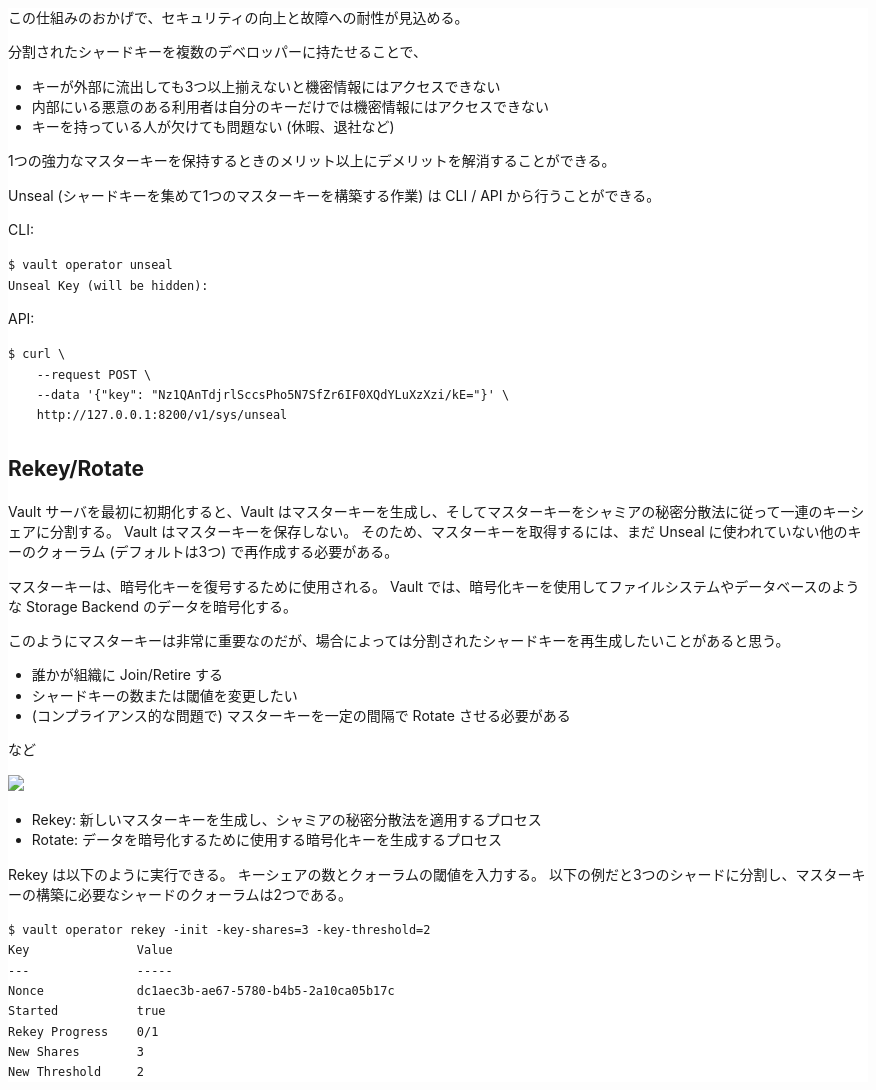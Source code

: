 この仕組みのおかげで、セキュリティの向上と故障への耐性が見込める。

分割されたシャードキーを複数のデベロッパーに持たせることで、

- キーが外部に流出しても3つ以上揃えないと機密情報にはアクセスできない
- 内部にいる悪意のある利用者は自分のキーだけでは機密情報にはアクセスできない
- キーを持っている人が欠けても問題ない (休暇、退社など)

1つの強力なマスターキーを保持するときのメリット以上にデメリットを解消することができる。

Unseal (シャードキーを集めて1つのマスターキーを構築する作業) は CLI / API から行うことができる。

CLI:

```console
$ vault operator unseal
Unseal Key (will be hidden):
```

API:

```console
$ curl \
    --request POST \
    --data '{"key": "Nz1QAnTdjrlSccsPho5N7SfZr6IF0XQdYLuXzXzi/kE="}' \
    http://127.0.0.1:8200/v1/sys/unseal
```


## Rekey/Rotate

Vault サーバを最初に初期化すると、Vault はマスターキーを生成し、そしてマスターキーをシャミアの秘密分散法に従って一連のキーシェアに分割する。
Vault はマスターキーを保存しない。
そのため、マスターキーを取得するには、まだ Unseal に使われていない他のキーのクォーラム (デフォルトは3つ) で再作成する必要がある。

マスターキーは、暗号化キーを復号するために使用される。
Vault では、暗号化キーを使用してファイルシステムやデータベースのような Storage Backend のデータを暗号化する。

このようにマスターキーは非常に重要なのだが、場合によっては分割されたシャードキーを再生成したいことがあると思う。

- 誰かが組織に Join/Retire する
- シャードキーの数または閾値を変更したい
- (コンプライアンス的な問題で) マスターキーを一定の間隔で Rotate させる必要がある

など

<img src="https://www.vaultproject.io/assets/images/vault-rekey-vs-rotate-b680c62e.svg" width="400">

- Rekey: 新しいマスターキーを生成し、シャミアの秘密分散法を適用するプロセス
- Rotate: データを暗号化するために使用する暗号化キーを生成するプロセス

Rekey は以下のように実行できる。
キーシェアの数とクォーラムの閾値を入力する。
以下の例だと3つのシャードに分割し、マスターキーの構築に必要なシャードのクォーラムは2つである。

```console
$ vault operator rekey -init -key-shares=3 -key-threshold=2
Key               Value
---               -----
Nonce             dc1aec3b-ae67-5780-b4b5-2a10ca05b17c
Started           true
Rekey Progress    0/1
New Shares        3
New Threshold     2
```
